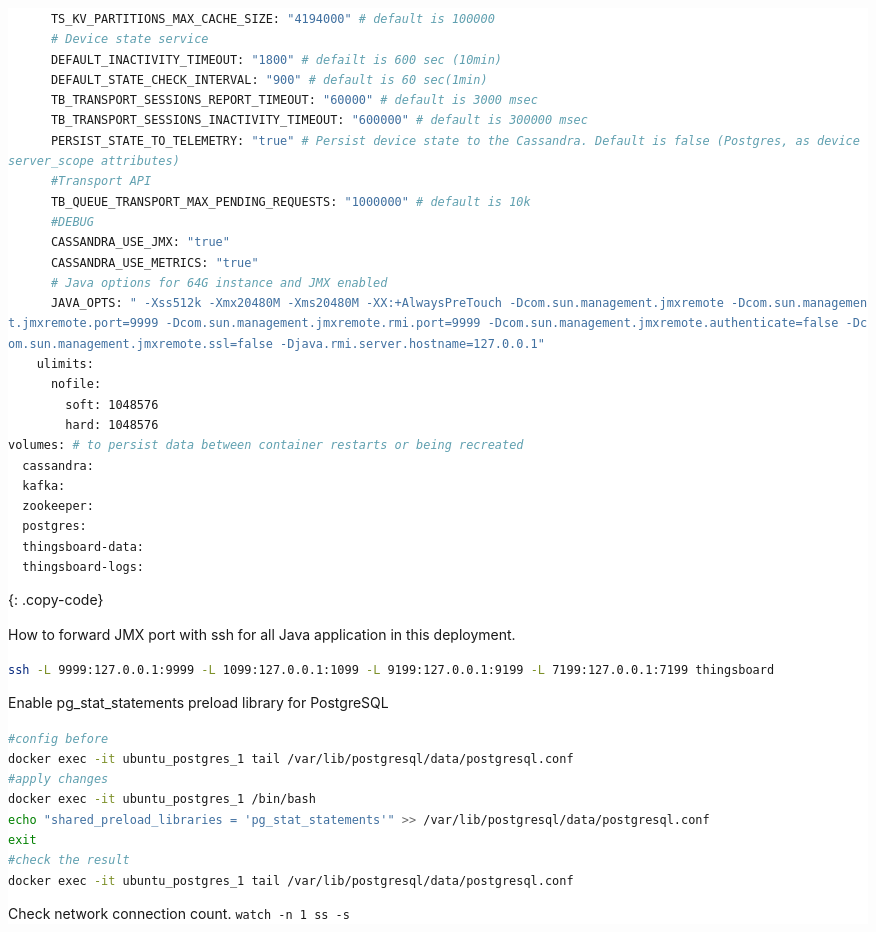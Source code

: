 ```bash
      TS_KV_PARTITIONS_MAX_CACHE_SIZE: "4194000" # default is 100000
      # Device state service
      DEFAULT_INACTIVITY_TIMEOUT: "1800" # defailt is 600 sec (10min)
      DEFAULT_STATE_CHECK_INTERVAL: "900" # default is 60 sec(1min)
      TB_TRANSPORT_SESSIONS_REPORT_TIMEOUT: "60000" # default is 3000 msec
      TB_TRANSPORT_SESSIONS_INACTIVITY_TIMEOUT: "600000" # default is 300000 msec
      PERSIST_STATE_TO_TELEMETRY: "true" # Persist device state to the Cassandra. Default is false (Postgres, as device server_scope attributes)
      #Transport API
      TB_QUEUE_TRANSPORT_MAX_PENDING_REQUESTS: "1000000" # default is 10k
      #DEBUG
      CASSANDRA_USE_JMX: "true"
      CASSANDRA_USE_METRICS: "true"
      # Java options for 64G instance and JMX enabled 
      JAVA_OPTS: " -Xss512k -Xmx20480M -Xms20480M -XX:+AlwaysPreTouch -Dcom.sun.management.jmxremote -Dcom.sun.management.jmxremote.port=9999 -Dcom.sun.management.jmxremote.rmi.port=9999 -Dcom.sun.management.jmxremote.authenticate=false -Dcom.sun.management.jmxremote.ssl=false -Djava.rmi.server.hostname=127.0.0.1"
    ulimits:
      nofile:
        soft: 1048576
        hard: 1048576
volumes: # to persist data between container restarts or being recreated
  cassandra:
  kafka:
  zookeeper:
  postgres:
  thingsboard-data:
  thingsboard-logs:
```
{: .copy-code}

How to forward JMX port with ssh for all Java application in this deployment.
```bash
ssh -L 9999:127.0.0.1:9999 -L 1099:127.0.0.1:1099 -L 9199:127.0.0.1:9199 -L 7199:127.0.0.1:7199 thingsboard 
```

Enable pg_stat_statements preload library for PostgreSQL
```bash
#config before 
docker exec -it ubuntu_postgres_1 tail /var/lib/postgresql/data/postgresql.conf
#apply changes
docker exec -it ubuntu_postgres_1 /bin/bash
echo "shared_preload_libraries = 'pg_stat_statements'" >> /var/lib/postgresql/data/postgresql.conf
exit
#check the result 
docker exec -it ubuntu_postgres_1 tail /var/lib/postgresql/data/postgresql.conf
```

Check network connection count.
`watch -n 1 ss -s`
